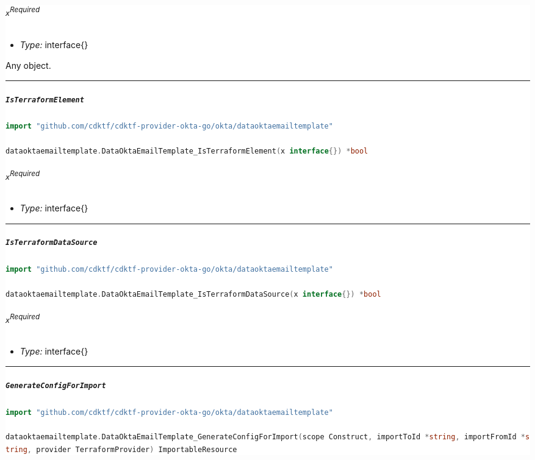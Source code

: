 ###### `x`<sup>Required</sup> <a name="x" id="@cdktf/provider-okta.dataOktaEmailTemplate.DataOktaEmailTemplate.isConstruct.parameter.x"></a>

- *Type:* interface{}

Any object.

---

##### `IsTerraformElement` <a name="IsTerraformElement" id="@cdktf/provider-okta.dataOktaEmailTemplate.DataOktaEmailTemplate.isTerraformElement"></a>

```go
import "github.com/cdktf/cdktf-provider-okta-go/okta/dataoktaemailtemplate"

dataoktaemailtemplate.DataOktaEmailTemplate_IsTerraformElement(x interface{}) *bool
```

###### `x`<sup>Required</sup> <a name="x" id="@cdktf/provider-okta.dataOktaEmailTemplate.DataOktaEmailTemplate.isTerraformElement.parameter.x"></a>

- *Type:* interface{}

---

##### `IsTerraformDataSource` <a name="IsTerraformDataSource" id="@cdktf/provider-okta.dataOktaEmailTemplate.DataOktaEmailTemplate.isTerraformDataSource"></a>

```go
import "github.com/cdktf/cdktf-provider-okta-go/okta/dataoktaemailtemplate"

dataoktaemailtemplate.DataOktaEmailTemplate_IsTerraformDataSource(x interface{}) *bool
```

###### `x`<sup>Required</sup> <a name="x" id="@cdktf/provider-okta.dataOktaEmailTemplate.DataOktaEmailTemplate.isTerraformDataSource.parameter.x"></a>

- *Type:* interface{}

---

##### `GenerateConfigForImport` <a name="GenerateConfigForImport" id="@cdktf/provider-okta.dataOktaEmailTemplate.DataOktaEmailTemplate.generateConfigForImport"></a>

```go
import "github.com/cdktf/cdktf-provider-okta-go/okta/dataoktaemailtemplate"

dataoktaemailtemplate.DataOktaEmailTemplate_GenerateConfigForImport(scope Construct, importToId *string, importFromId *string, provider TerraformProvider) ImportableResource
```
